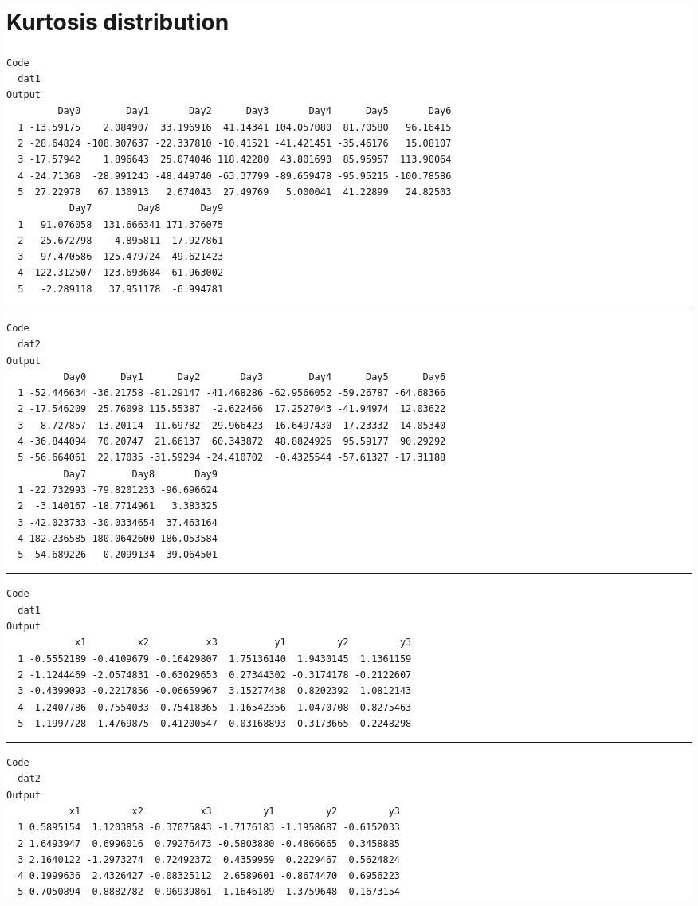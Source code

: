 # Kurtosis distribution

    Code
      dat1
    Output
             Day0        Day1       Day2      Day3       Day4      Day5       Day6
      1 -13.59175    2.084907  33.196916  41.14341 104.057080  81.70580   96.16415
      2 -28.64824 -108.307637 -22.337810 -10.41521 -41.421451 -35.46176   15.08107
      3 -17.57942    1.896643  25.074046 118.42280  43.801690  85.95957  113.90064
      4 -24.71368  -28.991243 -48.449740 -63.37799 -89.659478 -95.95215 -100.78586
      5  27.22978   67.130913   2.674043  27.49769   5.000041  41.22899   24.82503
               Day7        Day8       Day9
      1   91.076058  131.666341 171.376075
      2  -25.672798   -4.895811 -17.927861
      3   97.470586  125.479724  49.621423
      4 -122.312507 -123.693684 -61.963002
      5   -2.289118   37.951178  -6.994781

---

    Code
      dat2
    Output
              Day0      Day1      Day2       Day3        Day4      Day5      Day6
      1 -52.446634 -36.21758 -81.29147 -41.468286 -62.9566052 -59.26787 -64.68366
      2 -17.546209  25.76098 115.55387  -2.622466  17.2527043 -41.94974  12.03622
      3  -8.727857  13.20114 -11.69782 -29.966423 -16.6497430  17.23332 -14.05340
      4 -36.844094  70.20747  21.66137  60.343872  48.8824926  95.59177  90.29292
      5 -56.664061  22.17035 -31.59294 -24.410702  -0.4325544 -57.61327 -17.31188
              Day7        Day8       Day9
      1 -22.732993 -79.8201233 -96.696624
      2  -3.140167 -18.7714961   3.383325
      3 -42.023733 -30.0334654  37.463164
      4 182.236585 180.0642600 186.053584
      5 -54.689226   0.2099134 -39.064501

---

    Code
      dat1
    Output
                x1         x2          x3          y1         y2         y3
      1 -0.5552189 -0.4109679 -0.16429807  1.75136140  1.9430145  1.1361159
      2 -1.1244469 -2.0574831 -0.63029653  0.27344302 -0.3174178 -0.2122607
      3 -0.4399093 -0.2217856 -0.06659967  3.15277438  0.8202392  1.0812143
      4 -1.2407786 -0.7554033 -0.75418365 -1.16542356 -1.0470708 -0.8275463
      5  1.1997728  1.4769875  0.41200547  0.03168893 -0.3173665  0.2248298

---

    Code
      dat2
    Output
               x1         x2          x3         y1         y2         y3
      1 0.5895154  1.1203858 -0.37075843 -1.7176183 -1.1958687 -0.6152033
      2 1.6493947  0.6996016  0.79276473 -0.5803880 -0.4866665  0.3458885
      3 2.1640122 -1.2973274  0.72492372  0.4359959  0.2229467  0.5624824
      4 0.1999636  2.4326427 -0.08325112  2.6589601 -0.8674470  0.6956223
      5 0.7050894 -0.8882782 -0.96939861 -1.1646189 -1.3759648  0.1673154
